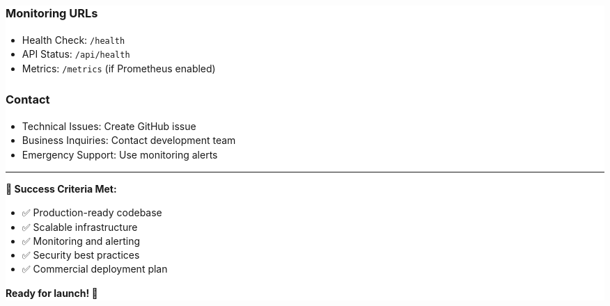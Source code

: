 ### Monitoring URLs
- Health Check: `/health`
- API Status: `/api/health`
- Metrics: `/metrics` (if Prometheus enabled)

### Contact
- Technical Issues: Create GitHub issue
- Business Inquiries: Contact development team
- Emergency Support: Use monitoring alerts

---

**🎯 Success Criteria Met:**
- ✅ Production-ready codebase
- ✅ Scalable infrastructure
- ✅ Monitoring and alerting
- ✅ Security best practices
- ✅ Commercial deployment plan

**Ready for launch! 🚀**
